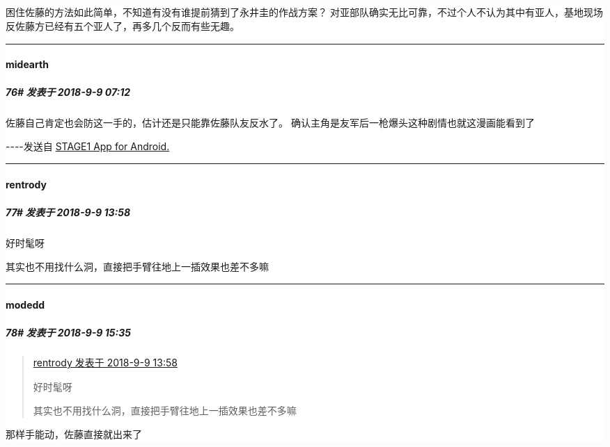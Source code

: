 


困住佐藤的方法如此简单，不知道有没有谁提前猜到了永井圭的作战方案？
对亚部队确实无比可靠，不过个人不认为其中有亚人，基地现场反佐藤方已经有五个亚人了，再多几个反而有些无趣。







-----

####  midearth  
##### 76#       发表于 2018-9-9 07:12




佐藤自己肯定也会防这一手的，估计还是只能靠佐藤队友反水了。
确认主角是友军后一枪爆头这种剧情也就这漫画能看到了


----发送自 [STAGE1 App for Android.](http://stage1.5j4m.com/?1.33)







-----

####  rentrody  
##### 77#       发表于 2018-9-9 13:58




好时髦呀


其实也不用找什么洞，直接把手臂往地上一插效果也差不多嘛







-----

####  modedd  
##### 78#       发表于 2018-9-9 15:35



<blockquote><a href="httphttps://bbs.saraba1st.com/2b/forum.php?mod=redirect&amp;goto=findpost&amp;pid=40905940&amp;ptid=1732040" target="_blank">rentrody 发表于 2018-9-9 13:58</a>

好时髦呀


其实也不用找什么洞，直接把手臂往地上一插效果也差不多嘛</blockquote>
那样手能动，佐藤直接就出来了




